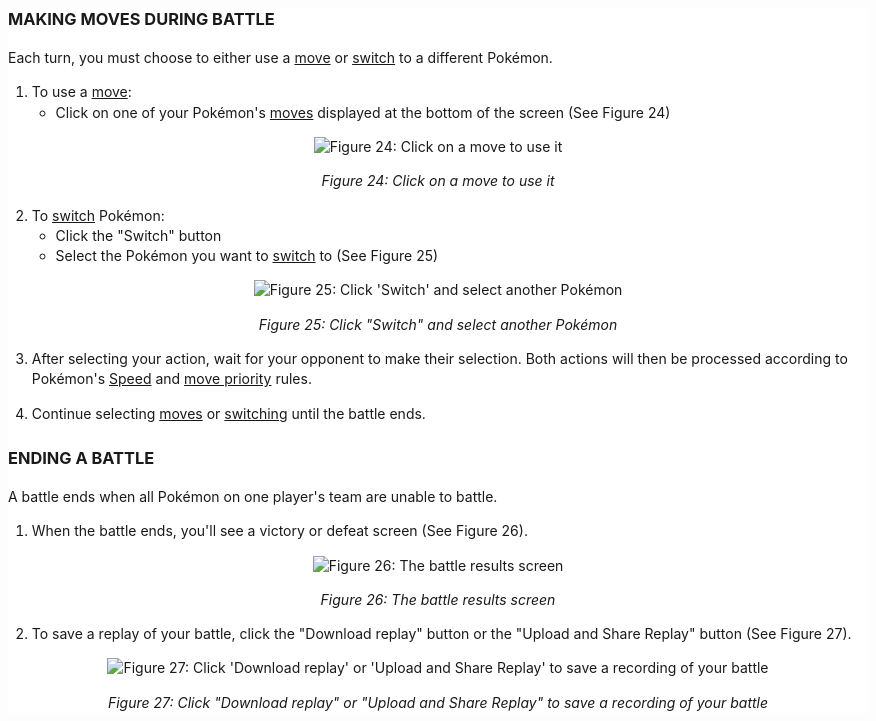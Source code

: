 ### MAKING MOVES DURING BATTLE

Each turn, you must choose to either use a [move](#move) or [switch](#switch) to a different Pokémon.

1. To use a [move](#move):
   - Click on one of your Pokémon's [moves](#move) displayed at the bottom of the screen (See Figure 24)
  

<p align="center">
  <img src="https://BarisBarut.github.io/Digital-Portfolio-BB/Picture26.png" alt="Figure 24: Click on a move to use it">
</p>
<p align="center">
  <em>Figure 24: Click on a move to use it</em>
</p>

2. To [switch](#switch) Pokémon:
   - Click the "Switch" button
   - Select the Pokémon you want to [switch](#switch) to (See Figure 25)


<p align="center">
  <img src="https://BarisBarut.github.io/Digital-Portfolio-BB/Picture27.png" alt="Figure 25: Click 'Switch' and select another Pokémon">
</p>
<p align="center">
  <em>Figure 25: Click "Switch" and select another Pokémon</em>
</p>

3. After selecting your action, wait for your opponent to make their selection. Both actions will then be processed according to Pokémon's [Speed](#speed-tier) and [move priority](#priority-moves) rules.

4. Continue selecting [moves](#move) or [switching](#switch) until the battle ends.

### ENDING A BATTLE

A battle ends when all Pokémon on one player's team are unable to battle.

1. When the battle ends, you'll see a victory or defeat screen (See Figure 26).


<p align="center">
  <img src="https://BarisBarut.github.io/Digital-Portfolio-BB/Picture28.png" alt="Figure 26: The battle results screen">
</p>
<p align="center">
  <em>Figure 26: The battle results screen</em>
</p>

2. To save a replay of your battle, click the "Download replay" button or the "Upload and Share Replay" button (See Figure 27).


<p align="center">
  <img src="https://BarisBarut.github.io/Digital-Portfolio-BB/Picture29.png" alt="Figure 27: Click 'Download replay' or 'Upload and Share Replay' to save a recording of your battle">
</p>
<p align="center">
  <em>Figure 27: Click "Download replay" or "Upload and Share Replay" to save a recording of your battle</em>
</p>
